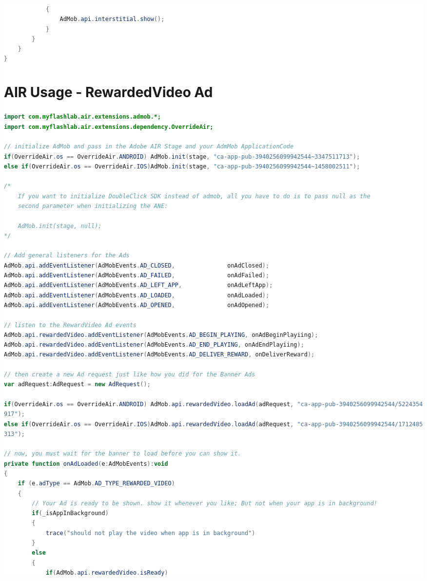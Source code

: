 ```actionscript
			{
				AdMob.api.interstitial.show();
			}
		}
	}
}
```

# AIR Usage - RewardedVideo Ad

```actionscript
import com.myflashlab.air.extensions.admob.*;
import com.myflashlab.air.extensions.dependency.OverrideAir;

// initialize AdMob and pass in the Adobe AIR Stage and your AdmMob ApplicationCode
if(OverrideAir.os == OverrideAir.ANDROID) AdMob.init(stage, "ca-app-pub-3940256099942544~3347511713");
else if(OverrideAir.os == OverrideAir.IOS)AdMob.init(stage, "ca-app-pub-3940256099942544~1458002511");

/*
	If you want to initialize DoubleClick SDK instead of admob, all you have to do is to pass null as the
	second parameter when initializing the ANE:

	AdMob.init(stage, null);
*/

// Add general listeners for the Ads
AdMob.api.addEventListener(AdMobEvents.AD_CLOSED, 				onAdClosed);
AdMob.api.addEventListener(AdMobEvents.AD_FAILED, 				onAdFailed);
AdMob.api.addEventListener(AdMobEvents.AD_LEFT_APP, 			onAdLeftApp);
AdMob.api.addEventListener(AdMobEvents.AD_LOADED, 				onAdLoaded);
AdMob.api.addEventListener(AdMobEvents.AD_OPENED, 				onAdOpened);

// listen to the RewardVideo Ad events
AdMob.api.rewardedVideo.addEventListener(AdMobEvents.AD_BEGIN_PLAYING, onAdBeginPlayiing);
AdMob.api.rewardedVideo.addEventListener(AdMobEvents.AD_END_PLAYING, onAdEndPlayiing);
AdMob.api.rewardedVideo.addEventListener(AdMobEvents.AD_DELIVER_REWARD, onDeliverReward);

// then create a new Ad request just like how you did for the Banner Ads
var adRequest:AdRequest = new AdRequest();

if(OverrideAir.os == OverrideAir.ANDROID) AdMob.api.rewardedVideo.loadAd(adRequest, "ca-app-pub-3940256099942544/5224354917");
else if(OverrideAir.os == OverrideAir.IOS)AdMob.api.rewardedVideo.loadAd(adRequest, "ca-app-pub-3940256099942544/1712485313");

// now, you must wait for the banner to load before you can show it.
private function onAdLoaded(e:AdMobEvents):void
{
	if (e.adType == AdMob.AD_TYPE_REWARDED_VIDEO)
	{
		// Your Ad is ready to be shown. show it whenever you like; But not when your app is in background!
		if(_isAppInBackground)
		{
			trace("should not play the video when app is in background")
		}
		else
		{
			if(AdMob.api.rewardedVideo.isReady)
```